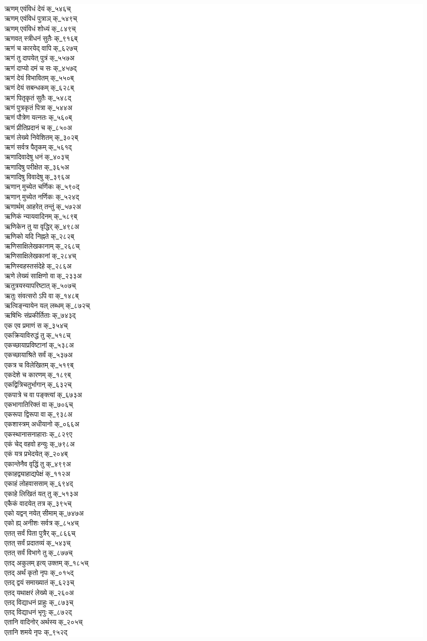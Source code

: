 ऋणम् एवंविधं देयं  क्_५४६च्  
ऋणम् एवंविधं पुत्राञ्  क्_५४९च्  
ऋणम् एवंविधं शोध्यं  क्_८४९च्  
ऋणवत् स्त्रीधनं सुतैः  क्_९१६ब्  
ऋणं च कारयेद् वापि  क्_६२७च्  
ऋणं तु दापयेत् पुत्रं  क्_५५७अ  
ऋणं दाप्यो दमं च सः  क्_४५७द्  
ऋणं देयं विभावितम्  क्_५५०ब्  
ऋणं देयं सबन्धकम्  क्_६२८ब्  
ऋणं पितृकृतं सुतैः  क्_५४८द्  
ऋणं पुत्रकृतं पित्रा  क्_५४४अ  
ऋणं पौत्रेण यत्नतः  क्_५६०ब्  
ऋणं प्रीतिप्रदानं च  क्_८५०अ  
ऋणं लेख्ये निवेशितम्  क्_३०२ब्  
ऋणं सर्वत्र पैतृकम्  क्_५६१द्  
ऋणादिवादेषु धनं  क्_४०३च्  
ऋणादिषु परीक्षेत  क्_३६५अ  
ऋणादिषु विवादेषु  क्_३९६अ  
ऋणान् मुच्येत चर्णिकः  क्_५९०द्  
ऋणान् मुच्येत नर्णिकः  क्_५२४द्  
ऋणार्थम् आहरेत् तन्तुं  क्_५७२अ  
ऋणिकं न्यायवादिनम्  क्_५८९ब्  
ऋणिकेन तु या वृद्धिर्  क्_४९८अ  
ऋणिको यदि निह्नते  क्_२८२ब्  
ऋणिसाक्षिलेखकानाम्  क्_२६८च्  
ऋणिसाक्षिलेखकानां  क्_२८४च्  
ऋणिस्वहस्तसंदेहे  क्_२८६अ  
ऋणे लेख्यं साक्षिणो वा  क्_२३३अ  
ऋतुत्रयस्यापरिष्टात्  क्_५०७च्  
ऋतुः संवत्सरो ऽपि वा  क्_१४८ब्  
ऋत्विङ्न्यायेन यल् लब्धम्  क्_८७२च्  
ऋषिभिः संप्रकीर्तिताः  क्_७४३द्  
एक एव प्रमाणं स  क्_३५४च्  
एकक्रियाविरुद्धं तु  क्_५१८च्  
एकच्छायाप्रविष्टानां  क्_५३८अ  
एकच्छायाश्रिते सर्वं  क्_५३७अ  
एकत्र च विलेखितम्  क्_५१९ब्  
एकदेशे च कारणम्  क्_१८९ब्  
एकद्वित्रिचतुर्भागान्  क्_६३२च्  
एकपात्रे च वा पङ्क्त्यां  क्_६७३अ  
एकभागातिरिक्तं वा  क्_७०६च्  
एकरूपा द्विरूपा वा  क्_९३८अ  
एकशास्त्रम् अधीयानो  क्_०६६अ  
एकस्थानासनाहाराः  क्_८२९ए  
एकं चेद् वहवो हन्युः  क्_७९८अ  
एकं यत्र प्रभेदयेत्  क्_२०४ब्  
एकान्तेनैव वृद्धिं तु  क्_४९९अ  
एकाहद्व्याहाद्यपेक्षं  क्_११२अ  
एकाहं लोहवाससाम्  क्_६९४द्  
एकाहे लिखितं यत् तु  क्_५१३अ  
एकैकं वादयेत् तत्र  क्_३९५च्  
एको यद्वन् नयेत् सीमाम्  क्_७४७अ  
एको ह्य् अनीशः सर्वत्र  क्_८५४च्  
एतत् सर्वं पिता पुत्रैर्  क्_८६६च्  
एतत् सर्वं प्रदातव्यं  क्_५४३च्  
एतत् सर्वं विभागे तु  क्_८७७च्  
एतद् अकुलम् इत्य् उक्तम्  क्_१८५च्  
एतद् अर्थं कृतो नृपः  क्_०१५द्  
एतद् द्वयं समाख्यातं  क्_६२३च्  
एतद् यथाक्षरं लेख्ये  क्_२६०अ  
एतद् विद्याधनं प्राहुः  क्_८७३च्  
एतद् विद्याधनं भृगुः  क्_८७२द्  
एतानि वादिनोर् अर्थस्य  क्_२०५च्  
एतानि शमये नृपः  क्_९५२द्  